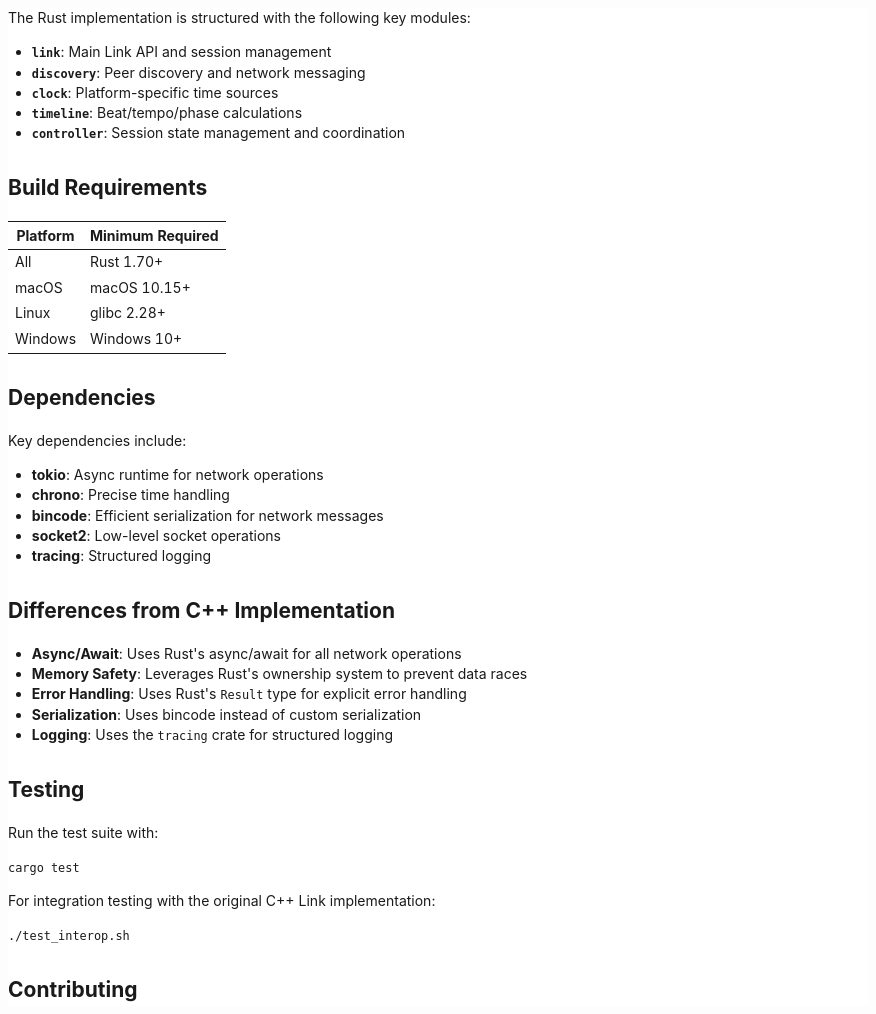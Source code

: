The Rust implementation is structured with the following key modules:

* **`link`**: Main Link API and session management
* **`discovery`**: Peer discovery and network messaging
* **`clock`**: Platform-specific time sources
* **`timeline`**: Beat/tempo/phase calculations
* **`controller`**: Session state management and coordination

## Build Requirements

| Platform | Minimum Required |
|----------|------------------|
| All      | Rust 1.70+       |
| macOS    | macOS 10.15+     |
| Linux    | glibc 2.28+      |
| Windows  | Windows 10+      |

## Dependencies

Key dependencies include:

* **tokio**: Async runtime for network operations
* **chrono**: Precise time handling
* **bincode**: Efficient serialization for network messages
* **socket2**: Low-level socket operations
* **tracing**: Structured logging

## Differences from C++ Implementation

* **Async/Await**: Uses Rust's async/await for all network operations
* **Memory Safety**: Leverages Rust's ownership system to prevent data races
* **Error Handling**: Uses Rust's `Result` type for explicit error handling
* **Serialization**: Uses bincode instead of custom serialization
* **Logging**: Uses the `tracing` crate for structured logging

## Testing

Run the test suite with:

```bash
cargo test
```

For integration testing with the original C++ Link implementation:

```bash
./test_interop.sh
```

## Contributing
